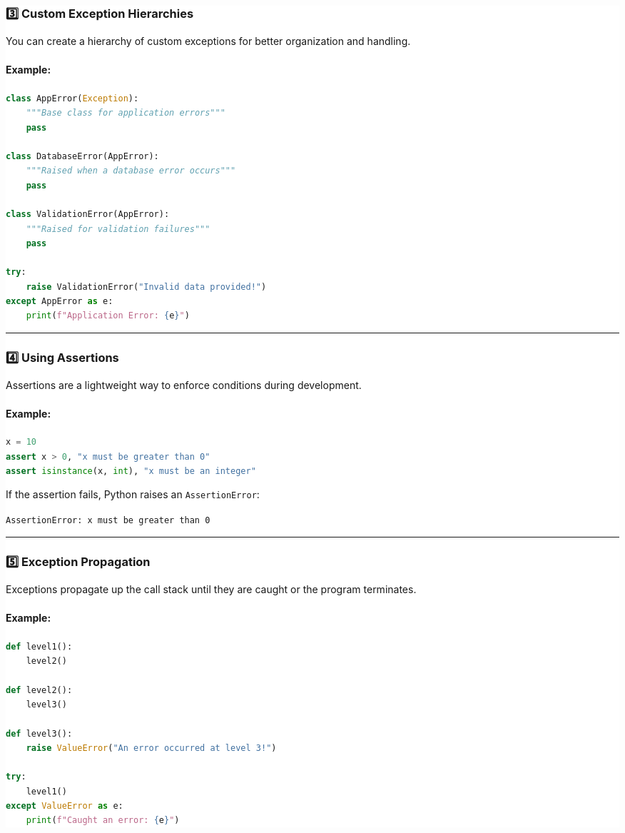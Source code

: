 ### 3️⃣ **Custom Exception Hierarchies**

You can create a hierarchy of custom exceptions for better organization and handling.

#### Example:

```python
class AppError(Exception):
    """Base class for application errors"""
    pass

class DatabaseError(AppError):
    """Raised when a database error occurs"""
    pass

class ValidationError(AppError):
    """Raised for validation failures"""
    pass

try:
    raise ValidationError("Invalid data provided!")
except AppError as e:
    print(f"Application Error: {e}")
```

---

### 4️⃣ **Using Assertions**

Assertions are a lightweight way to enforce conditions during development.

#### Example:

```python
x = 10
assert x > 0, "x must be greater than 0"
assert isinstance(x, int), "x must be an integer"
```

If the assertion fails, Python raises an `AssertionError`:

```plaintext
AssertionError: x must be greater than 0
```

---

### 5️⃣ **Exception Propagation**

Exceptions propagate up the call stack until they are caught or the program terminates.

#### Example:

```python
def level1():
    level2()

def level2():
    level3()

def level3():
    raise ValueError("An error occurred at level 3!")

try:
    level1()
except ValueError as e:
    print(f"Caught an error: {e}")
```
